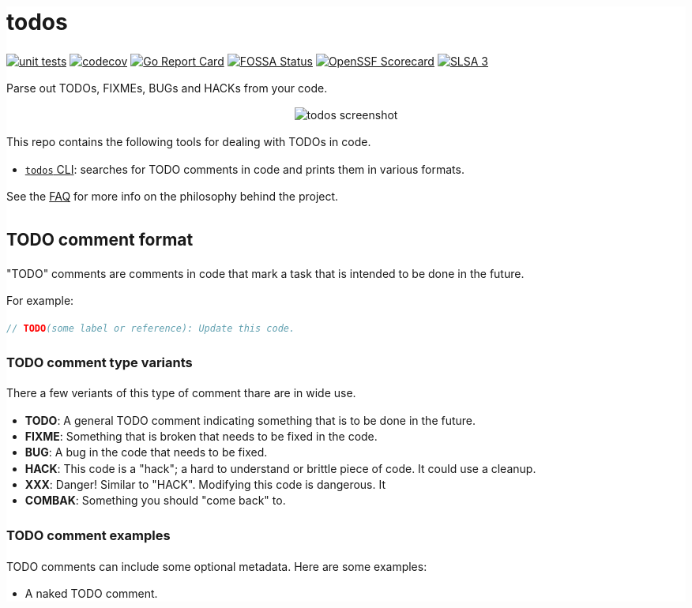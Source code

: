 # todos

[![unit tests](https://github.com/ianlewis/todos/actions/workflows/pre-submit.units.yml/badge.svg)](https://github.com/ianlewis/todos/actions/workflows/pre-submit.units.yml)
[![codecov](https://codecov.io/gh/ianlewis/todos/branch/main/graph/badge.svg?token=0EBN8DQYFR)](https://codecov.io/gh/ianlewis/todos)
[![Go Report Card](https://goreportcard.com/badge/github.com/ianlewis/todos)](https://goreportcard.com/report/github.com/ianlewis/todos)
[![FOSSA Status](https://app.fossa.com/api/projects/git%2Bgithub.com%2Fianlewis%2Ftodos.svg?type=shield)](https://app.fossa.com/projects/git%2Bgithub.com%2Fianlewis%2Ftodos?ref=badge_shield)
[![OpenSSF Scorecard](https://api.securityscorecards.dev/projects/github.com/ianlewis/todos/badge)](https://api.securityscorecards.dev/projects/github.com/ianlewis/todos)
[![SLSA 3](https://slsa.dev/images/gh-badge-level3.svg)](https://slsa.dev)

Parse out TODOs, FIXMEs, BUGs and HACKs from your code.

<p align="center"><img src="img/todos.png?raw=true" alt="todos screenshot"/></p>

This repo contains the following tools for dealing with TODOs in code.

- [`todos` CLI]: searches for TODO comments in code and prints them in various
  formats.

See the [FAQ] for more info on the philosophy behind the project.

## TODO comment format

"TODO" comments are comments in code that mark a task that is intended to be
done in the future.

For example:

```go
// TODO(some label or reference): Update this code.
```

### TODO comment type variants

There a few veriants of this type of comment thare are in wide use.

- **TODO**: A general TODO comment indicating something that is to be done in
  the future.
- **FIXME**: Something that is broken that needs to be fixed in the code.
- **BUG**: A bug in the code that needs to be fixed.
- **HACK**: This code is a "hack"; a hard to understand or brittle piece of
  code. It could use a cleanup.
- **XXX**: Danger! Similar to "HACK". Modifying this code is dangerous. It
- **COMBAK**: Something you should "come back" to.

### TODO comment examples

TODO comments can include some optional metadata. Here are some examples:

- A naked TODO comment.


[`todos` CLI]: #todos-cli-tool
[`actions/issue-reopener`]: actions/issue-reopener/README.md
[FAQ]: #faq
[CONTRIBUTING.md]: CONTRIBUTING.md
[SUPPORTED_LANGUAGES.md]: SUPPORTED_LANGUAGES.md